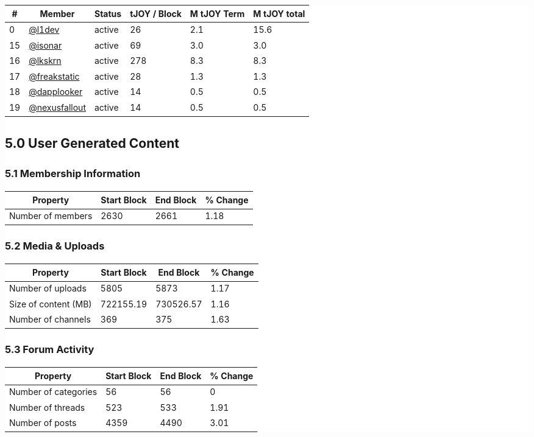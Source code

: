 | # | Member | Status | tJOY / Block | M tJOY Term | M tJOY total |
|--|--|--|--|--|--|
| 0 | [@l1dev](https://pioneer.joystreamstats.live/#/members/l1dev) | active | 26 | 2.1 | 15.6 |
| 15 | [@isonar](https://pioneer.joystreamstats.live/#/members/isonar) | active | 69 | 3.0 | 3.0 |
| 16 | [@lkskrn](https://pioneer.joystreamstats.live/#/members/lkskrn) | active | 278 | 8.3 | 8.3 |
| 17 | [@freakstatic](https://pioneer.joystreamstats.live/#/members/freakstatic) | active | 28 | 1.3 | 1.3 |
| 18 | [@dapplooker](https://pioneer.joystreamstats.live/#/members/dapplooker) | active | 14 | 0.5 | 0.5 |
| 19 | [@nexusfallout](https://pioneer.joystreamstats.live/#/members/nexusfallout) | active | 14 | 0.5 | 0.5 |


## 5.0 User Generated Content
### 5.1 Membership Information
| Property          | Start Block | End Block | % Change |
|-------------------|--------------|--------------|----------|
| Number of members | 2630|  2661 | 1.18 |

### 5.2 Media & Uploads
| Property                | Start Block | End Block | % Change |
|-------------------------|--------------|--------------|----------|
| Number of uploads       | 5805 | 5873  |  1.17 |
| Size of content (MB)    |  722155.19 |  730526.57 | 1.16 |
| Number of channels      |  369 | 375 | 1.63 |

### 5.3 Forum Activity
| Property          | Start Block | End Block | % Change |
|-------------------|--------------|--------------|----------|
| Number of categories | 56 | 56 | 0 |
| Number of threads    | 523 | 533 | 1.91 |
| Number of posts      | 4359 | 4490 | 3.01 |
